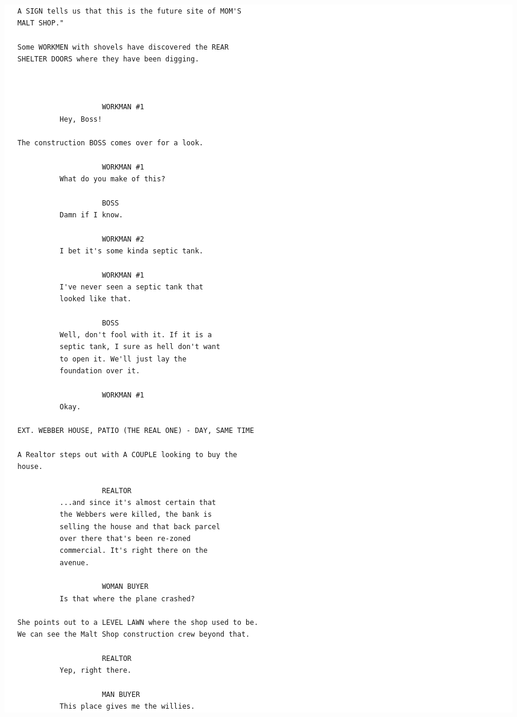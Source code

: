        A SIGN tells us that this is the future site of MOM'S
       MALT SHOP."

       Some WORKMEN with shovels have discovered the REAR
       SHELTER DOORS where they have been digging.



                           WORKMAN #1
                 Hey, Boss!

       The construction BOSS comes over for a look.

                           WORKMAN #1
                 What do you make of this?

                           BOSS
                 Damn if I know.

                           WORKMAN #2
                 I bet it's some kinda septic tank.

                           WORKMAN #1
                 I've never seen a septic tank that
                 looked like that.

                           BOSS
                 Well, don't fool with it. If it is a
                 septic tank, I sure as hell don't want
                 to open it. We'll just lay the
                 foundation over it.

                           WORKMAN #1
                 Okay.

       EXT. WEBBER HOUSE, PATIO (THE REAL ONE) - DAY, SAME TIME

       A Realtor steps out with A COUPLE looking to buy the
       house.

                           REALTOR
                 ...and since it's almost certain that
                 the Webbers were killed, the bank is
                 selling the house and that back parcel
                 over there that's been re-zoned
                 commercial. It's right there on the
                 avenue.

                           WOMAN BUYER
                 Is that where the plane crashed?

       She points out to a LEVEL LAWN where the shop used to be.
       We can see the Malt Shop construction crew beyond that.

                           REALTOR
                 Yep, right there.

                           MAN BUYER
                 This place gives me the willies.
